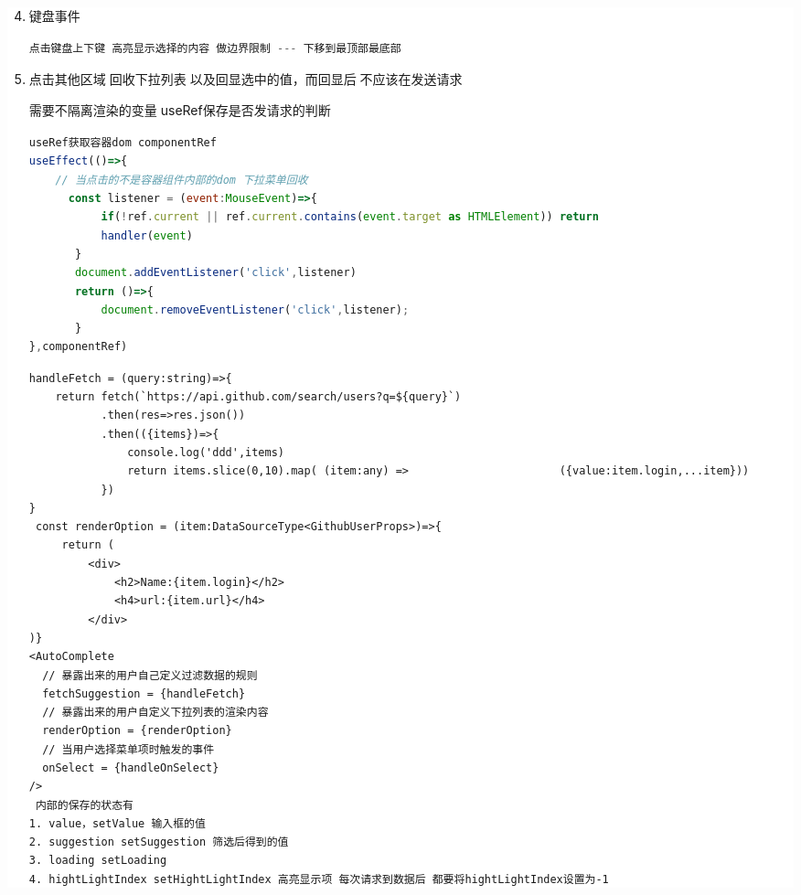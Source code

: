    4. 键盘事件 

      ```js
      点击键盘上下键 高亮显示选择的内容 做边界限制 --- 下移到最顶部最底部
      ```

   5. 点击其他区域 回收下拉列表 以及回显选中的值，而回显后 不应该在发送请求 

      需要不隔离渲染的变量 useRef保存是否发请求的判断

      ```js
      useRef获取容器dom componentRef
      useEffect(()=>{
          // 当点击的不是容器组件内部的dom 下拉菜单回收 
            const listener = (event:MouseEvent)=>{
                 if(!ref.current || ref.current.contains(event.target as HTMLElement)) return
                 handler(event)
             }
             document.addEventListener('click',listener)
             return ()=>{
                 document.removeEventListener('click',listener);
             }  
      },componentRef)
      ```

      ```JS
      handleFetch = (query:string)=>{
          return fetch(`https://api.github.com/search/users?q=${query}`)
                 .then(res=>res.json())
                 .then(({items})=>{
                     console.log('ddd',items)
                     return items.slice(0,10).map( (item:any) =>                       ({value:item.login,...item}))
                 })
      }
       const renderOption = (item:DataSourceType<GithubUserProps>)=>{
           return (
               <div>
                   <h2>Name:{item.login}</h2>
                   <h4>url:{item.url}</h4>
               </div>
      )}
      <AutoComplete
        // 暴露出来的用户自己定义过滤数据的规则
        fetchSuggestion = {handleFetch}
        // 暴露出来的用户自定义下拉列表的渲染内容
        renderOption = {renderOption}
        // 当用户选择菜单项时触发的事件
        onSelect = {handleOnSelect}
      />
       内部的保存的状态有
      1. value，setValue 输入框的值
      2. suggestion setSuggestion 筛选后得到的值
      3. loading setLoading
      4. hightLightIndex setHightLightIndex 高亮显示项 每次请求到数据后 都要将hightLightIndex设置为-1
      ```
      